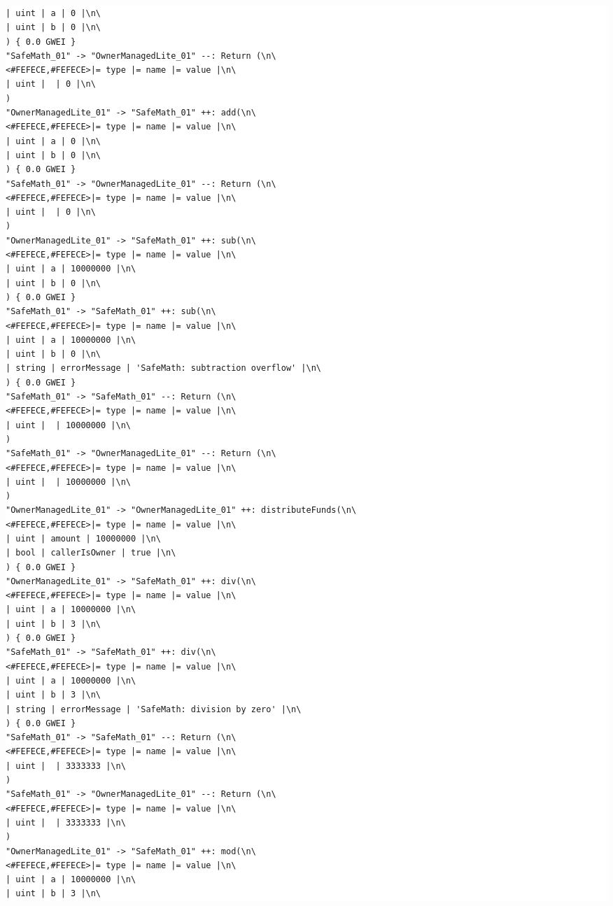 ```plantuml
| uint | a | 0 |\n\
| uint | b | 0 |\n\
) { 0.0 GWEI }
"SafeMath_01" -> "OwnerManagedLite_01" --: Return (\n\
<#FEFECE,#FEFECE>|= type |= name |= value |\n\
| uint |  | 0 |\n\
)
"OwnerManagedLite_01" -> "SafeMath_01" ++: add(\n\
<#FEFECE,#FEFECE>|= type |= name |= value |\n\
| uint | a | 0 |\n\
| uint | b | 0 |\n\
) { 0.0 GWEI }
"SafeMath_01" -> "OwnerManagedLite_01" --: Return (\n\
<#FEFECE,#FEFECE>|= type |= name |= value |\n\
| uint |  | 0 |\n\
)
"OwnerManagedLite_01" -> "SafeMath_01" ++: sub(\n\
<#FEFECE,#FEFECE>|= type |= name |= value |\n\
| uint | a | 10000000 |\n\
| uint | b | 0 |\n\
) { 0.0 GWEI }
"SafeMath_01" -> "SafeMath_01" ++: sub(\n\
<#FEFECE,#FEFECE>|= type |= name |= value |\n\
| uint | a | 10000000 |\n\
| uint | b | 0 |\n\
| string | errorMessage | 'SafeMath: subtraction overflow' |\n\
) { 0.0 GWEI }
"SafeMath_01" -> "SafeMath_01" --: Return (\n\
<#FEFECE,#FEFECE>|= type |= name |= value |\n\
| uint |  | 10000000 |\n\
)
"SafeMath_01" -> "OwnerManagedLite_01" --: Return (\n\
<#FEFECE,#FEFECE>|= type |= name |= value |\n\
| uint |  | 10000000 |\n\
)
"OwnerManagedLite_01" -> "OwnerManagedLite_01" ++: distributeFunds(\n\
<#FEFECE,#FEFECE>|= type |= name |= value |\n\
| uint | amount | 10000000 |\n\
| bool | callerIsOwner | true |\n\
) { 0.0 GWEI }
"OwnerManagedLite_01" -> "SafeMath_01" ++: div(\n\
<#FEFECE,#FEFECE>|= type |= name |= value |\n\
| uint | a | 10000000 |\n\
| uint | b | 3 |\n\
) { 0.0 GWEI }
"SafeMath_01" -> "SafeMath_01" ++: div(\n\
<#FEFECE,#FEFECE>|= type |= name |= value |\n\
| uint | a | 10000000 |\n\
| uint | b | 3 |\n\
| string | errorMessage | 'SafeMath: division by zero' |\n\
) { 0.0 GWEI }
"SafeMath_01" -> "SafeMath_01" --: Return (\n\
<#FEFECE,#FEFECE>|= type |= name |= value |\n\
| uint |  | 3333333 |\n\
)
"SafeMath_01" -> "OwnerManagedLite_01" --: Return (\n\
<#FEFECE,#FEFECE>|= type |= name |= value |\n\
| uint |  | 3333333 |\n\
)
"OwnerManagedLite_01" -> "SafeMath_01" ++: mod(\n\
<#FEFECE,#FEFECE>|= type |= name |= value |\n\
| uint | a | 10000000 |\n\
| uint | b | 3 |\n\
```